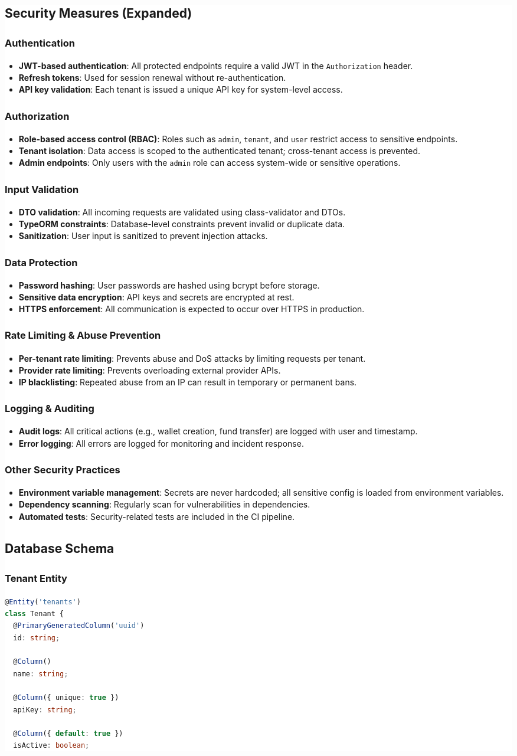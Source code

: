 
## Security Measures (Expanded)

### Authentication
- **JWT-based authentication**: All protected endpoints require a valid JWT in the `Authorization` header.
- **Refresh tokens**: Used for session renewal without re-authentication.
- **API key validation**: Each tenant is issued a unique API key for system-level access.

### Authorization
- **Role-based access control (RBAC)**: Roles such as `admin`, `tenant`, and `user` restrict access to sensitive endpoints.
- **Tenant isolation**: Data access is scoped to the authenticated tenant; cross-tenant access is prevented.
- **Admin endpoints**: Only users with the `admin` role can access system-wide or sensitive operations.

### Input Validation
- **DTO validation**: All incoming requests are validated using class-validator and DTOs.
- **TypeORM constraints**: Database-level constraints prevent invalid or duplicate data.
- **Sanitization**: User input is sanitized to prevent injection attacks.

### Data Protection
- **Password hashing**: User passwords are hashed using bcrypt before storage.
- **Sensitive data encryption**: API keys and secrets are encrypted at rest.
- **HTTPS enforcement**: All communication is expected to occur over HTTPS in production.

### Rate Limiting & Abuse Prevention
- **Per-tenant rate limiting**: Prevents abuse and DoS attacks by limiting requests per tenant.
- **Provider rate limiting**: Prevents overloading external provider APIs.
- **IP blacklisting**: Repeated abuse from an IP can result in temporary or permanent bans.

### Logging & Auditing
- **Audit logs**: All critical actions (e.g., wallet creation, fund transfer) are logged with user and timestamp.
- **Error logging**: All errors are logged for monitoring and incident response.

### Other Security Practices
- **Environment variable management**: Secrets are never hardcoded; all sensitive config is loaded from environment variables.
- **Dependency scanning**: Regularly scan for vulnerabilities in dependencies.
- **Automated tests**: Security-related tests are included in the CI pipeline.

## Database Schema

### Tenant Entity
```typescript
@Entity('tenants')
class Tenant {
  @PrimaryGeneratedColumn('uuid')
  id: string;

  @Column()
  name: string;

  @Column({ unique: true })
  apiKey: string;

  @Column({ default: true })
  isActive: boolean;
```
